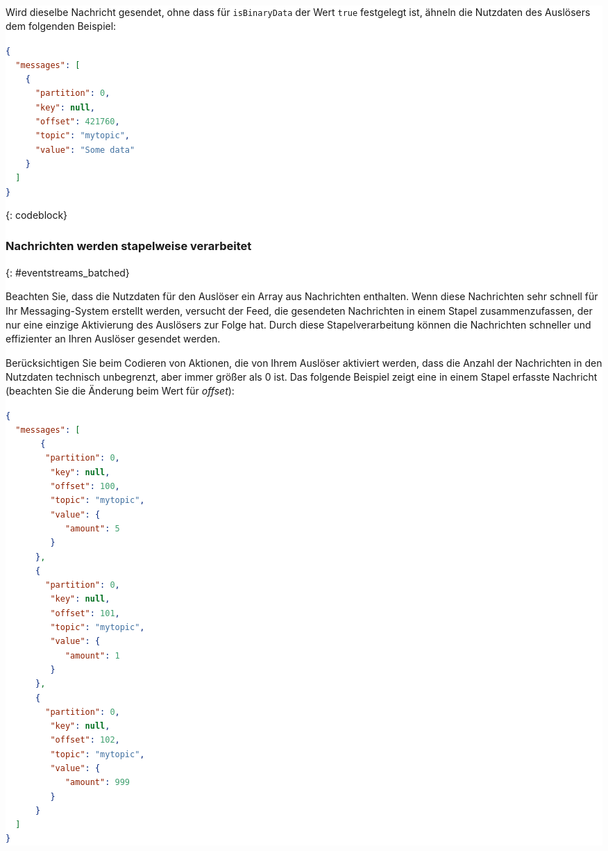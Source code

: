 Wird dieselbe Nachricht gesendet, ohne dass für `isBinaryData` der Wert `true` festgelegt ist, ähneln die Nutzdaten des Auslösers dem folgenden Beispiel:
```json
{
  "messages": [
    {
      "partition": 0,
      "key": null,
      "offset": 421760,
      "topic": "mytopic",
      "value": "Some data"
    }
  ]
}
```
{: codeblock}

### Nachrichten werden stapelweise verarbeitet
{: #eventstreams_batched}

Beachten Sie, dass die Nutzdaten für den Auslöser ein Array aus Nachrichten enthalten. Wenn diese Nachrichten sehr schnell für Ihr Messaging-System erstellt werden, versucht der Feed, die gesendeten Nachrichten in einem Stapel zusammenzufassen, der nur eine einzige Aktivierung des Auslösers zur Folge hat. Durch diese Stapelverarbeitung können die Nachrichten schneller und effizienter an Ihren Auslöser gesendet werden.

Berücksichtigen Sie beim Codieren von Aktionen, die von Ihrem Auslöser aktiviert werden, dass die Anzahl der Nachrichten in den Nutzdaten technisch unbegrenzt, aber immer größer als 0 ist. Das folgende Beispiel zeigt eine in einem Stapel erfasste Nachricht (beachten Sie die Änderung beim Wert für *offset*): 
```json
{
  "messages": [
       {
        "partition": 0,
         "key": null,
         "offset": 100,
         "topic": "mytopic",
         "value": {
            "amount": 5
         }
      },
      {
        "partition": 0,
         "key": null,
         "offset": 101,
         "topic": "mytopic",
         "value": {
            "amount": 1
         }
      },
      {
        "partition": 0,
         "key": null,
         "offset": 102,
         "topic": "mytopic",
         "value": {
            "amount": 999
         }
      }
  ]
}
```
